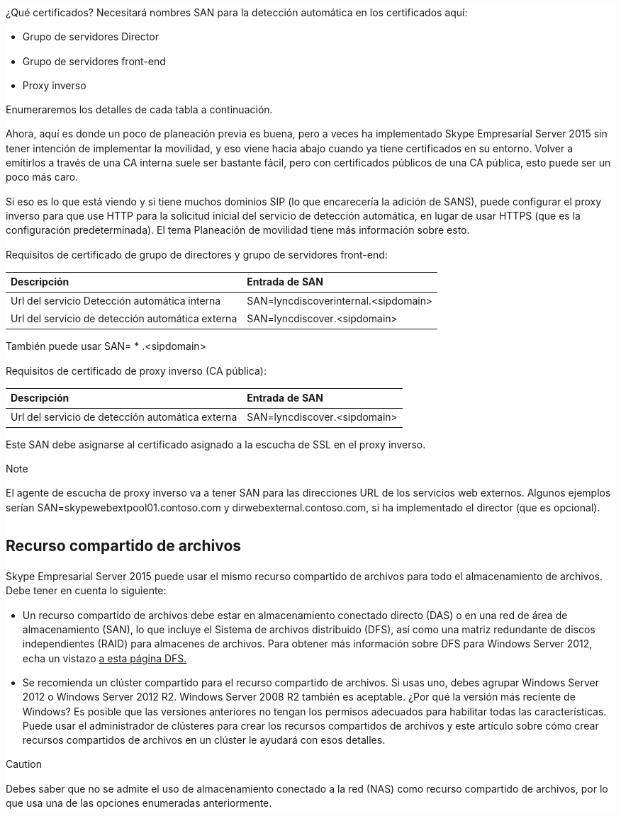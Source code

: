 ¿Qué certificados? Necesitará nombres SAN para la detección automática en los certificados aquí:
  
- Grupo de servidores Director
    
- Grupo de servidores front-end
    
- Proxy inverso
    
Enumeraremos los detalles de cada tabla a continuación.
  
Ahora, aquí es donde un poco de planeación previa es buena, pero a veces ha implementado Skype Empresarial Server 2015 sin tener intención de implementar la movilidad, y eso viene hacia abajo cuando ya tiene certificados en su entorno. Volver a emitirlos a través de una CA interna suele ser bastante fácil, pero con certificados públicos de una CA pública, esto puede ser un poco más caro.
  
Si eso es lo que está viendo y si tiene muchos dominios SIP (lo que encarecería la adición de SANS), puede configurar el proxy inverso para que use HTTP para la solicitud inicial del servicio de detección automática, en lugar de usar HTTPS (que es la configuración predeterminada). El tema Planeación de movilidad tiene más información sobre esto.
  
Requisitos de certificado de grupo de directores y grupo de servidores front-end:
  
|**Descripción**|**Entrada de SAN**|
|:-----|:-----|
|Url del servicio Detección automática interna  <br/> |SAN=lyncdiscoverinternal.\<sipdomain\>  <br/> |
|Url del servicio de detección automática externa  <br/> |SAN=lyncdiscover.\<sipdomain\>  <br/> |
   
También puede usar SAN= \* .\<sipdomain\>
  
Requisitos de certificado de proxy inverso (CA pública):
  
|**Descripción**|**Entrada de SAN**|
|:-----|:-----|
|Url del servicio de detección automática externa  <br/> |SAN=lyncdiscover.\<sipdomain\>  <br/> |
   
Este SAN debe asignarse al certificado asignado a la escucha de SSL en el proxy inverso.
  
> [!NOTE]
> El agente de escucha de proxy inverso va a tener SAN para las direcciones URL de los servicios web externos. Algunos ejemplos serían SAN=skypewebextpool01.contoso.com y dirwebexternal.contoso.com, si ha implementado el director (que es opcional). 
  
## <a name="file-share"></a>Recurso compartido de archivos
<a name="Fileshare"> </a>

Skype Empresarial Server 2015 puede usar el mismo recurso compartido de archivos para todo el almacenamiento de archivos. Debe tener en cuenta lo siguiente:
  
- Un recurso compartido de archivos debe estar en almacenamiento conectado directo (DAS) o en una red de área de almacenamiento (SAN), lo que incluye el Sistema de archivos distribuido (DFS), así como una matriz redundante de discos independientes (RAID) para almacenes de archivos. Para obtener más información sobre DFS para Windows Server 2012, echa un vistazo [a esta página DFS.](https://technet.microsoft.com/library/jj127250.aspx)
    
- Se recomienda un clúster compartido para el recurso compartido de archivos. Si usas uno, debes agrupar Windows Server 2012 o Windows Server 2012 R2. Windows Server 2008 R2 también es aceptable. ¿Por qué la versión más reciente de Windows? Es posible que las versiones anteriores no tengan los permisos adecuados para habilitar todas las características. Puede usar el administrador de clústeres [](https://support.microsoft.com/help/224967/how-to-create-file-shares-on-a-cluster) para crear los recursos compartidos de archivos y este artículo sobre cómo crear recursos compartidos de archivos en un clúster le ayudará con esos detalles.
    
> [!CAUTION] 
> Debes saber que no se admite el uso de almacenamiento conectado a la red (NAS) como recurso compartido de archivos, por lo que usa una de las opciones enumeradas anteriormente. 
  
